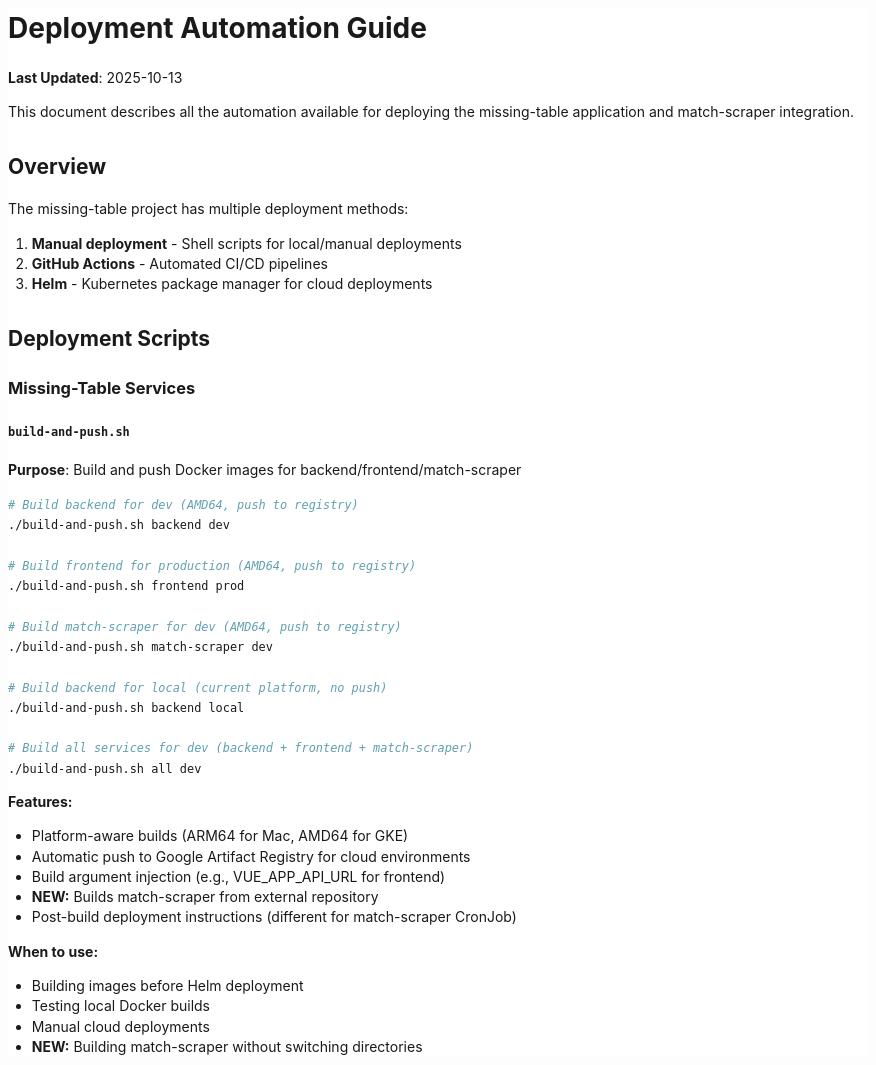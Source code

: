 # Deployment Automation Guide

**Last Updated**: 2025-10-13

This document describes all the automation available for deploying the missing-table application and match-scraper integration.

## Overview

The missing-table project has multiple deployment methods:

1. **Manual deployment** - Shell scripts for local/manual deployments
2. **GitHub Actions** - Automated CI/CD pipelines
3. **Helm** - Kubernetes package manager for cloud deployments

## Deployment Scripts

### Missing-Table Services

#### `build-and-push.sh`
**Purpose**: Build and push Docker images for backend/frontend/match-scraper

```bash
# Build backend for dev (AMD64, push to registry)
./build-and-push.sh backend dev

# Build frontend for production (AMD64, push to registry)
./build-and-push.sh frontend prod

# Build match-scraper for dev (AMD64, push to registry)
./build-and-push.sh match-scraper dev

# Build backend for local (current platform, no push)
./build-and-push.sh backend local

# Build all services for dev (backend + frontend + match-scraper)
./build-and-push.sh all dev
```

**Features:**
- Platform-aware builds (ARM64 for Mac, AMD64 for GKE)
- Automatic push to Google Artifact Registry for cloud environments
- Build argument injection (e.g., VUE_APP_API_URL for frontend)
- **NEW:** Builds match-scraper from external repository
- Post-build deployment instructions (different for match-scraper CronJob)

**When to use:**
- Building images before Helm deployment
- Testing local Docker builds
- Manual cloud deployments
- **NEW:** Building match-scraper without switching directories
